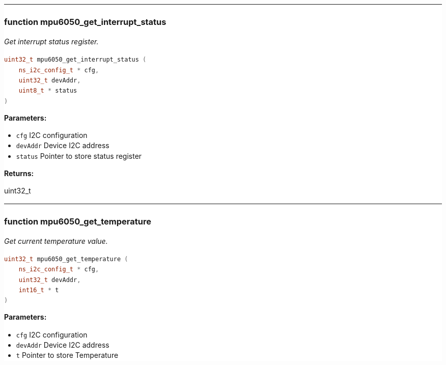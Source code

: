 



        

<hr>



### function mpu6050\_get\_interrupt\_status 

_Get interrupt status register._ 
```C++
uint32_t mpu6050_get_interrupt_status (
    ns_i2c_config_t * cfg,
    uint32_t devAddr,
    uint8_t * status
) 
```





**Parameters:**


* `cfg` I2C configuration 
* `devAddr` Device I2C address 
* `status` Pointer to store status register 



**Returns:**

uint32\_t 





        

<hr>



### function mpu6050\_get\_temperature 

_Get current temperature value._ 
```C++
uint32_t mpu6050_get_temperature (
    ns_i2c_config_t * cfg,
    uint32_t devAddr,
    int16_t * t
) 
```





**Parameters:**


* `cfg` I2C configuration 
* `devAddr` Device I2C address 
* `t` Pointer to store Temperature 
